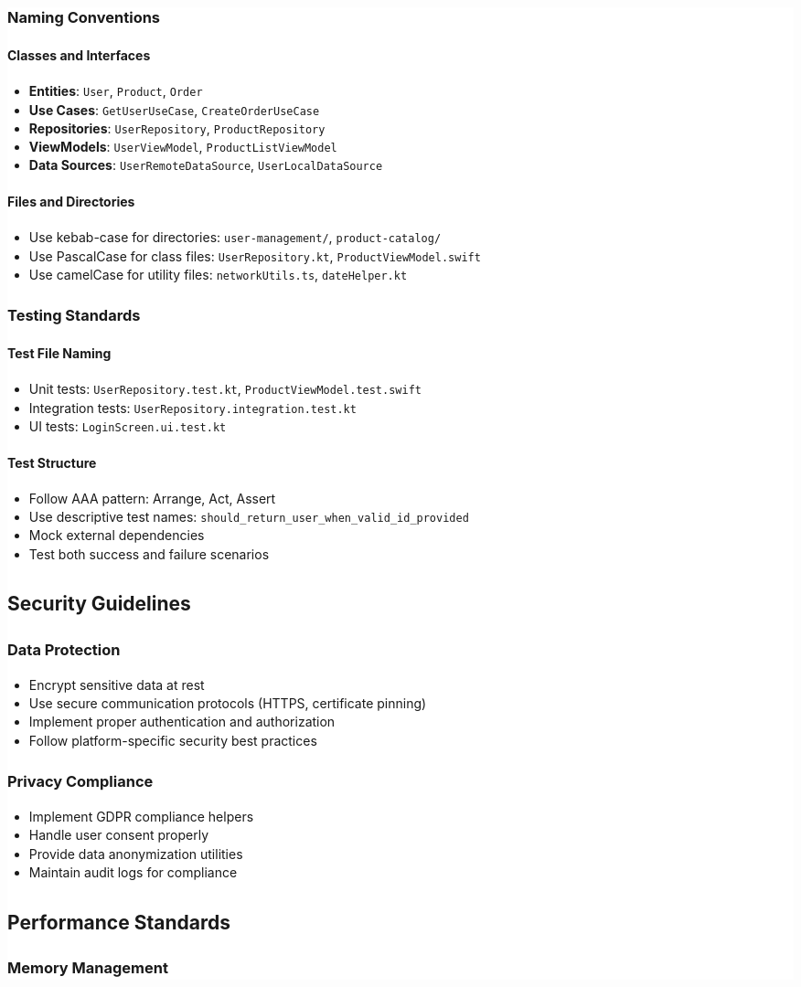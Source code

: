 ### Naming Conventions

#### Classes and Interfaces

- **Entities**: `User`, `Product`, `Order`
- **Use Cases**: `GetUserUseCase`, `CreateOrderUseCase`
- **Repositories**: `UserRepository`, `ProductRepository`
- **ViewModels**: `UserViewModel`, `ProductListViewModel`
- **Data Sources**: `UserRemoteDataSource`, `UserLocalDataSource`

#### Files and Directories

- Use kebab-case for directories: `user-management/`, `product-catalog/`
- Use PascalCase for class files: `UserRepository.kt`, `ProductViewModel.swift`
- Use camelCase for utility files: `networkUtils.ts`, `dateHelper.kt`

### Testing Standards

#### Test File Naming

- Unit tests: `UserRepository.test.kt`, `ProductViewModel.test.swift`
- Integration tests: `UserRepository.integration.test.kt`
- UI tests: `LoginScreen.ui.test.kt`

#### Test Structure

- Follow AAA pattern: Arrange, Act, Assert
- Use descriptive test names: `should_return_user_when_valid_id_provided`
- Mock external dependencies
- Test both success and failure scenarios

## Security Guidelines

### Data Protection

- Encrypt sensitive data at rest
- Use secure communication protocols (HTTPS, certificate pinning)
- Implement proper authentication and authorization
- Follow platform-specific security best practices

### Privacy Compliance

- Implement GDPR compliance helpers
- Handle user consent properly
- Provide data anonymization utilities
- Maintain audit logs for compliance

## Performance Standards

### Memory Management
